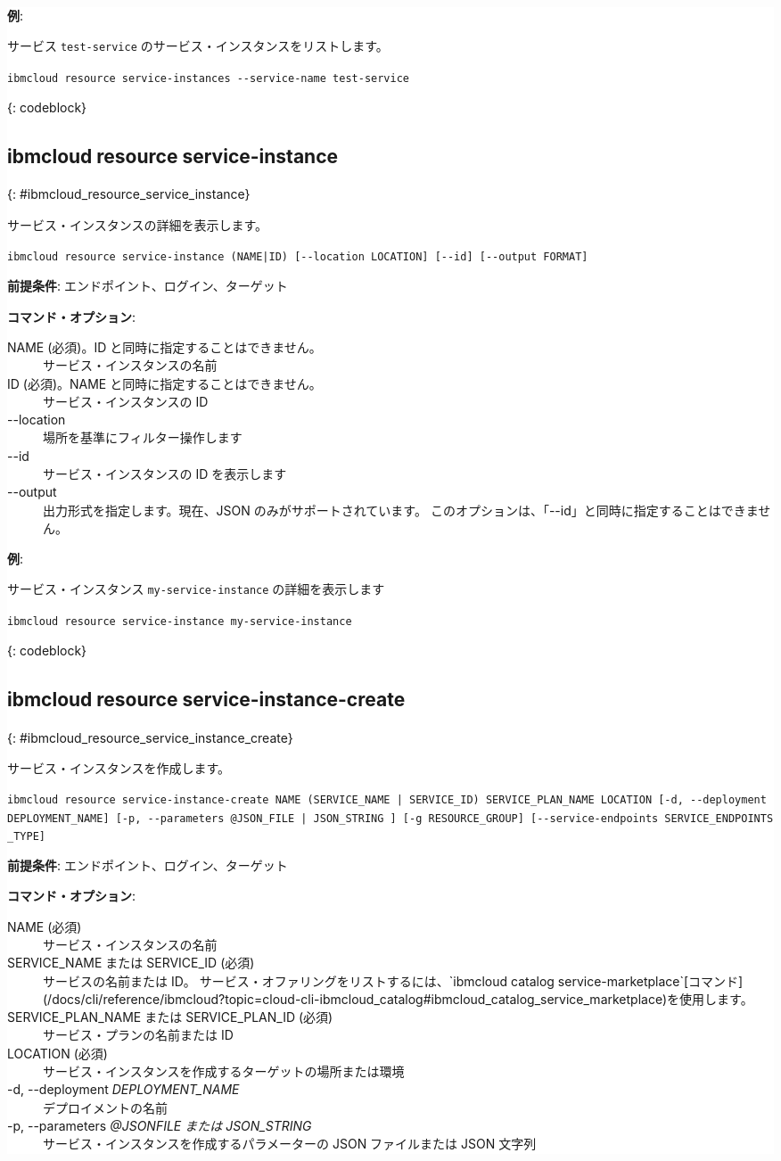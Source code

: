 <strong>例</strong>:

サービス `test-service` のサービス・インスタンスをリストします。
```
ibmcloud resource service-instances --service-name test-service
```
{: codeblock}

## ibmcloud resource service-instance
{: #ibmcloud_resource_service_instance}

サービス・インスタンスの詳細を表示します。

```
ibmcloud resource service-instance (NAME|ID) [--location LOCATION] [--id] [--output FORMAT]
```

<strong>前提条件</strong>: エンドポイント、ログイン、ターゲット

<strong>コマンド・オプション</strong>:
<dl>
  <dt>NAME (必須)。ID と同時に指定することはできません。</dt>
  <dd>サービス・インスタンスの名前</dd>
  <dt>ID (必須)。NAME と同時に指定することはできません。</dt>
  <dd>サービス・インスタンスの ID</dd>
  <dt>--location</dt>
  <dd>場所を基準にフィルター操作します</dd>
  <dt>--id</dt>
  <dd>サービス・インスタンスの ID を表示します</dd>
  <dt>--output</dt>
  <dd>出力形式を指定します。現在、JSON のみがサポートされています。 このオプションは、「--id」と同時に指定することはできません。</dd>
</dl>

<strong>例</strong>:

サービス・インスタンス `my-service-instance` の詳細を表示します
```
ibmcloud resource service-instance my-service-instance
```
{: codeblock}

## ibmcloud resource service-instance-create
{: #ibmcloud_resource_service_instance_create}

サービス・インスタンスを作成します。
```
ibmcloud resource service-instance-create NAME (SERVICE_NAME | SERVICE_ID) SERVICE_PLAN_NAME LOCATION [-d, --deployment DEPLOYMENT_NAME] [-p, --parameters @JSON_FILE | JSON_STRING ] [-g RESOURCE_GROUP] [--service-endpoints SERVICE_ENDPOINTS_TYPE]
```

<strong>前提条件</strong>: エンドポイント、ログイン、ターゲット

<strong>コマンド・オプション</strong>:
<dl>
  <dt>NAME (必須)</dt>
  <dd>サービス・インスタンスの名前</dd>
  <dt>SERVICE_NAME または SERVICE_ID (必須)</dt>
  <dd>サービスの名前または ID。 サービス・オファリングをリストするには、`ibmcloud catalog service-marketplace`[コマンド](/docs/cli/reference/ibmcloud?topic=cloud-cli-ibmcloud_catalog#ibmcloud_catalog_service_marketplace)を使用します。</dd>
  <dt>SERVICE_PLAN_NAME または SERVICE_PLAN_ID (必須)</dt>
  <dd>サービス・プランの名前または ID</dd>
  <dt>LOCATION (必須)</dt>
  <dd>サービス・インスタンスを作成するターゲットの場所または環境</dd>
  <dt>-d, --deployment <i>DEPLOYMENT_NAME</i></dt>
  <dd>デプロイメントの名前</dd>
  <dt>-p, --parameters <i>@JSONFILE または JSON_STRING</i></dt>
  <dd>サービス・インスタンスを作成するパラメーターの JSON ファイルまたは JSON 文字列</dd>